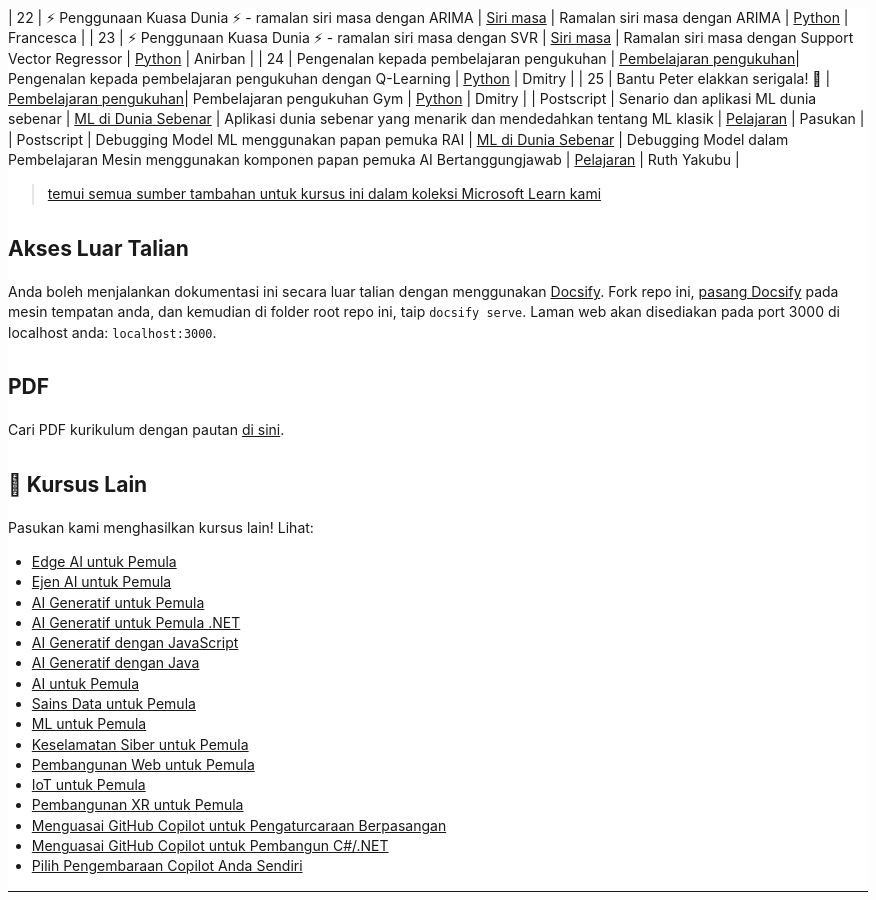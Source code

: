 |      22       | ⚡️ Penggunaan Kuasa Dunia ⚡️ - ramalan siri masa dengan ARIMA |        [Siri masa](7-TimeSeries/README.md)          | Ramalan siri masa dengan ARIMA                                                                                                  |                                                 [Python](7-TimeSeries/2-ARIMA/README.md)                                                 |                      Francesca                       |
|      23       |  ⚡️ Penggunaan Kuasa Dunia ⚡️ - ramalan siri masa dengan SVR  |        [Siri masa](7-TimeSeries/README.md)          | Ramalan siri masa dengan Support Vector Regressor                                                                               |                                                  [Python](7-TimeSeries/3-SVR/README.md)                                                  |                       Anirban                        |
|      24       |             Pengenalan kepada pembelajaran pengukuhan         | [Pembelajaran pengukuhan](8-Reinforcement/README.md)| Pengenalan kepada pembelajaran pengukuhan dengan Q-Learning                                                                     |                                             [Python](8-Reinforcement/1-QLearning/README.md)                                              |                        Dmitry                        |
|      25       |                 Bantu Peter elakkan serigala! 🐺              | [Pembelajaran pengukuhan](8-Reinforcement/README.md)| Pembelajaran pengukuhan Gym                                                                                                     |                                                [Python](8-Reinforcement/2-Gym/README.md)                                                 |                        Dmitry                        |
|  Postscript   |            Senario dan aplikasi ML dunia sebenar              |      [ML di Dunia Sebenar](9-Real-World/README.md)  | Aplikasi dunia sebenar yang menarik dan mendedahkan tentang ML klasik                                                           |                                             [Pelajaran](9-Real-World/1-Applications/README.md)                                              |                         Pasukan                      |
|  Postscript   |            Debugging Model ML menggunakan papan pemuka RAI    |      [ML di Dunia Sebenar](9-Real-World/README.md)  | Debugging Model dalam Pembelajaran Mesin menggunakan komponen papan pemuka AI Bertanggungjawab                                   |                                             [Pelajaran](9-Real-World/2-Debugging-ML-Models/README.md)                                              |                         Ruth Yakubu                       |

> [temui semua sumber tambahan untuk kursus ini dalam koleksi Microsoft Learn kami](https://learn.microsoft.com/en-us/collections/qrqzamz1nn2wx3?WT.mc_id=academic-77952-bethanycheum)

## Akses Luar Talian

Anda boleh menjalankan dokumentasi ini secara luar talian dengan menggunakan [Docsify](https://docsify.js.org/#/). Fork repo ini, [pasang Docsify](https://docsify.js.org/#/quickstart) pada mesin tempatan anda, dan kemudian di folder root repo ini, taip `docsify serve`. Laman web akan disediakan pada port 3000 di localhost anda: `localhost:3000`.

## PDF

Cari PDF kurikulum dengan pautan [di sini](https://microsoft.github.io/ML-For-Beginners/pdf/readme.pdf).


## 🎒 Kursus Lain 

Pasukan kami menghasilkan kursus lain! Lihat:

- [Edge AI untuk Pemula](https://aka.ms/edgeai-for-beginners)
- [Ejen AI untuk Pemula](https://aka.ms/ai-agents-beginners)
- [AI Generatif untuk Pemula](https://aka.ms/genai-beginners)
- [AI Generatif untuk Pemula .NET](https://github.com/microsoft/Generative-AI-for-beginners-dotnet)
- [AI Generatif dengan JavaScript](https://github.com/microsoft/generative-ai-with-javascript)
- [AI Generatif dengan Java](https://github.com/microsoft/Generative-AI-for-beginners-java)
- [AI untuk Pemula](https://aka.ms/ai-beginners)
- [Sains Data untuk Pemula](https://aka.ms/datascience-beginners)
- [ML untuk Pemula](https://aka.ms/ml-beginners)
- [Keselamatan Siber untuk Pemula](https://github.com/microsoft/Security-101) 
- [Pembangunan Web untuk Pemula](https://aka.ms/webdev-beginners)
- [IoT untuk Pemula](https://aka.ms/iot-beginners)
- [Pembangunan XR untuk Pemula](https://github.com/microsoft/xr-development-for-beginners)
- [Menguasai GitHub Copilot untuk Pengaturcaraan Berpasangan](https://github.com/microsoft/Mastering-GitHub-Copilot-for-Paired-Programming)
- [Menguasai GitHub Copilot untuk Pembangun C#/.NET](https://github.com/microsoft/mastering-github-copilot-for-dotnet-csharp-developers)
- [Pilih Pengembaraan Copilot Anda Sendiri](https://github.com/microsoft/CopilotAdventures)

---
